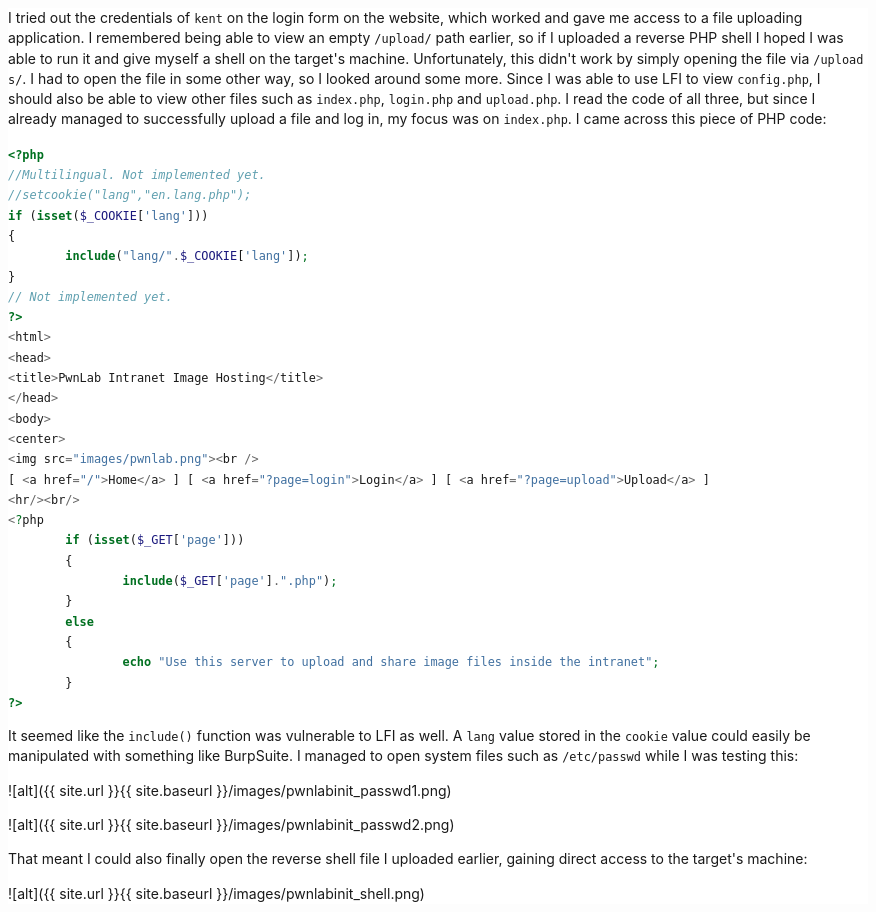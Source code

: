 I tried out the credentials of `kent` on the login form on the website, which worked and gave me access to a file uploading application. I remembered being able to view an empty `/upload/` path earlier, so if I uploaded a reverse PHP shell I hoped I was able to run it and give myself a shell on the target's machine. Unfortunately, this didn't work by simply opening the file via `/uploads/`. I had to open the file in some other way, so I looked around some more. Since I was able to use LFI to view `config.php`, I should also be able to view other files such as `index.php`, `login.php` and `upload.php`. I read the code of all three, but since I already managed to successfully upload a file and log in, my focus was on `index.php`. I came across this piece of PHP code:

```php
<?php
//Multilingual. Not implemented yet.
//setcookie("lang","en.lang.php");
if (isset($_COOKIE['lang']))
{
        include("lang/".$_COOKIE['lang']);
}
// Not implemented yet.
?>
<html>
<head>
<title>PwnLab Intranet Image Hosting</title>
</head>
<body>
<center>
<img src="images/pwnlab.png"><br />
[ <a href="/">Home</a> ] [ <a href="?page=login">Login</a> ] [ <a href="?page=upload">Upload</a> ]
<hr/><br/>
<?php
        if (isset($_GET['page']))
        {
                include($_GET['page'].".php");
        }
        else
        {
                echo "Use this server to upload and share image files inside the intranet";
        }
?>
```

It seemed like the `include()` function was vulnerable to LFI as well. A `lang` value stored in the `cookie` value could easily be manipulated with something like BurpSuite. I managed to open system files such as `/etc/passwd` while I was testing this:

![alt]({{ site.url }}{{ site.baseurl }}/images/pwnlabinit_passwd1.png)

![alt]({{ site.url }}{{ site.baseurl }}/images/pwnlabinit_passwd2.png)

That meant I could also finally open the reverse shell file I uploaded earlier, gaining direct access to the target's machine:

![alt]({{ site.url }}{{ site.baseurl }}/images/pwnlabinit_shell.png)
